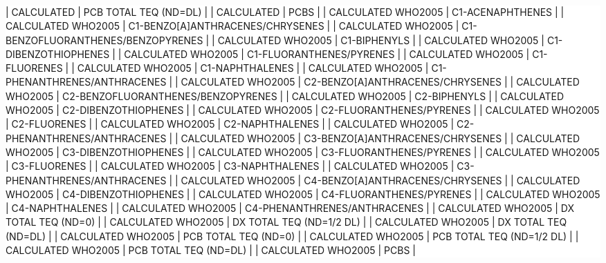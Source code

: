 | CALCULATED         | PCB TOTAL TEQ (ND=DL)              |
| CALCULATED         | PCBS                               |
| CALCULATED WHO2005 | C1-ACENAPHTHENES                   |
| CALCULATED WHO2005 | C1-BENZO\[A\]ANTHRACENES/CHRYSENES |
| CALCULATED WHO2005 | C1-BENZOFLUORANTHENES/BENZOPYRENES |
| CALCULATED WHO2005 | C1-BIPHENYLS                       |
| CALCULATED WHO2005 | C1-DIBENZOTHIOPHENES               |
| CALCULATED WHO2005 | C1-FLUORANTHENES/PYRENES           |
| CALCULATED WHO2005 | C1-FLUORENES                       |
| CALCULATED WHO2005 | C1-NAPHTHALENES                    |
| CALCULATED WHO2005 | C1-PHENANTHRENES/ANTHRACENES       |
| CALCULATED WHO2005 | C2-BENZO\[A\]ANTHRACENES/CHRYSENES |
| CALCULATED WHO2005 | C2-BENZOFLUORANTHENES/BENZOPYRENES |
| CALCULATED WHO2005 | C2-BIPHENYLS                       |
| CALCULATED WHO2005 | C2-DIBENZOTHIOPHENES               |
| CALCULATED WHO2005 | C2-FLUORANTHENES/PYRENES           |
| CALCULATED WHO2005 | C2-FLUORENES                       |
| CALCULATED WHO2005 | C2-NAPHTHALENES                    |
| CALCULATED WHO2005 | C2-PHENANTHRENES/ANTHRACENES       |
| CALCULATED WHO2005 | C3-BENZO\[A\]ANTHRACENES/CHRYSENES |
| CALCULATED WHO2005 | C3-DIBENZOTHIOPHENES               |
| CALCULATED WHO2005 | C3-FLUORANTHENES/PYRENES           |
| CALCULATED WHO2005 | C3-FLUORENES                       |
| CALCULATED WHO2005 | C3-NAPHTHALENES                    |
| CALCULATED WHO2005 | C3-PHENANTHRENES/ANTHRACENES       |
| CALCULATED WHO2005 | C4-BENZO\[A\]ANTHRACENES/CHRYSENES |
| CALCULATED WHO2005 | C4-DIBENZOTHIOPHENES               |
| CALCULATED WHO2005 | C4-FLUORANTHENES/PYRENES           |
| CALCULATED WHO2005 | C4-NAPHTHALENES                    |
| CALCULATED WHO2005 | C4-PHENANTHRENES/ANTHRACENES       |
| CALCULATED WHO2005 | DX TOTAL TEQ (ND=0)                |
| CALCULATED WHO2005 | DX TOTAL TEQ (ND=1/2 DL)           |
| CALCULATED WHO2005 | DX TOTAL TEQ (ND=DL)               |
| CALCULATED WHO2005 | PCB TOTAL TEQ (ND=0)               |
| CALCULATED WHO2005 | PCB TOTAL TEQ (ND=1/2 DL)          |
| CALCULATED WHO2005 | PCB TOTAL TEQ (ND=DL)              |
| CALCULATED WHO2005 | PCBS                               |